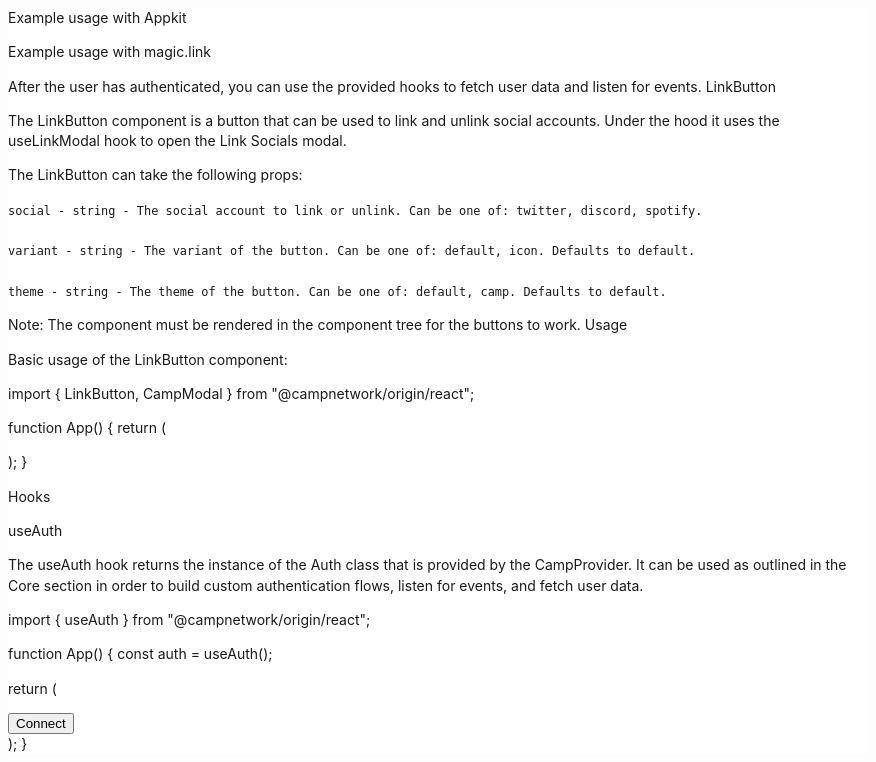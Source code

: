 Example usage with Appkit

Example usage with magic.link

After the user has authenticated, you can use the provided hooks to fetch user data and listen for events.
LinkButton

The LinkButton component is a button that can be used to link and unlink social accounts. Under the hood it uses the useLinkModal hook to open the Link Socials modal.

The LinkButton can take the following props:

    social - string - The social account to link or unlink. Can be one of: twitter, discord, spotify.

    variant - string - The variant of the button. Can be one of: default, icon. Defaults to default.

    theme - string - The theme of the button. Can be one of: default, camp. Defaults to default.

Note: The <CampModal/> component must be rendered in the component tree for the buttons to work.
Usage

Basic usage of the LinkButton component:

import { LinkButton, CampModal } from "@campnetwork/origin/react";

function App() {
  return (
    <div>
      <CampModal />
      <LinkButton social="twitter" />
      <LinkButton social="discord" variant="icon" />
      <LinkButton social="spotify" theme="camp" />
      <LinkButton social="tiktok" variant="icon" theme="camp" />
      <LinkButton social="telegram" />
    </div>
  );
}

Hooks

useAuth

The useAuth hook returns the instance of the Auth class that is provided by the CampProvider. It can be used as outlined in the Core section in order to build custom authentication flows, listen for events, and fetch user data.

import { useAuth } from "@campnetwork/origin/react";

function App() {
  const auth = useAuth();

  return (
    <div>
      <button onClick={auth.connect}>Connect</button>
    </div>
  );
}
